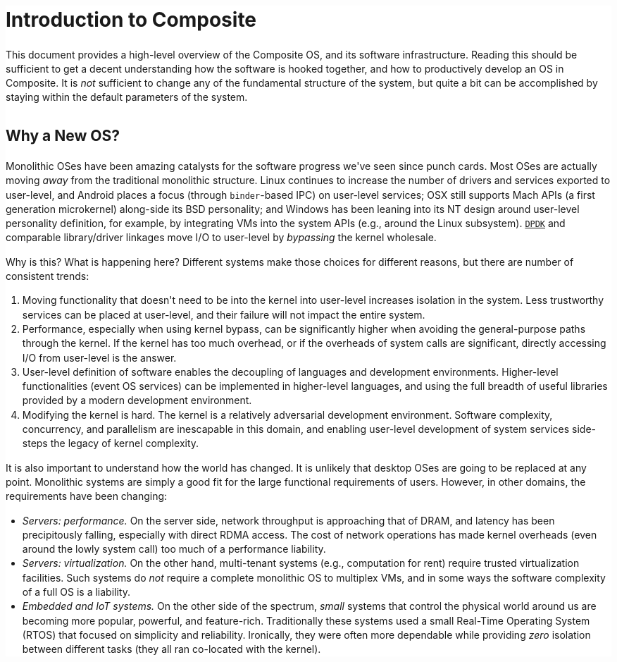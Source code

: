 # Introduction to Composite

This document provides a high-level overview of the Composite OS, and its software infrastructure.
Reading this should be sufficient to get a decent understanding how the software is hooked together, and how to productively develop an OS in Composite.
It is *not* sufficient to change any of the fundamental structure of the system, but quite a bit can be accomplished by staying within the default parameters of the system.

## Why a New OS?

Monolithic OSes have been amazing catalysts for the software progress we've seen since punch cards.
Most OSes are actually moving *away* from the traditional monolithic structure.
Linux continues to increase the number of drivers and services exported to user-level, and Android places a focus (through `binder`-based IPC) on user-level services; OSX still supports Mach APIs (a first generation microkernel) along-side its BSD personality; and Windows has been leaning into its NT design around user-level personality definition, for example, by integrating VMs into the system APIs (e.g., around the Linux subsystem).
[`DPDK`](https://www.dpdk.org/) and comparable library/driver linkages move I/O to user-level by *bypassing* the kernel wholesale.

Why is this?
What is happening here?
Different systems make those choices for different reasons, but there are number of consistent trends:

1. Moving functionality that doesn't need to be into the kernel into user-level increases isolation in the system.
    Less trustworthy services can be placed at user-level, and their failure will not impact the entire system.
1. Performance, especially when using kernel bypass, can be significantly higher when avoiding the general-purpose paths through the kernel.
    If the kernel has too much overhead, or if the overheads of system calls are significant, directly accessing I/O from user-level is the answer.
1. User-level definition of software enables the decoupling of languages and development environments.
	Higher-level functionalities (event OS services) can be implemented in higher-level languages, and using the full breadth of useful libraries provided by a modern development environment.
1. Modifying the kernel is hard.
    The kernel is a relatively adversarial development environment.
	Software complexity, concurrency, and parallelism are inescapable in this domain, and enabling user-level development of system services side-steps the legacy of kernel complexity.

It is also important to understand how the world has changed.
It is unlikely that desktop OSes are going to be replaced at any point.
Monolithic systems are simply a good fit for the large functional requirements of users.
However, in other domains, the requirements have been changing:

- *Servers: performance.*
    On the server side, network throughput is approaching that of DRAM, and latency has been precipitously falling, especially with direct RDMA access.
	The cost of network operations has made kernel overheads (even around the lowly system call) too much of a performance liability.
- *Servers: virtualization.*
	On the other hand, multi-tenant systems (e.g., computation for rent) require trusted virtualization facilities.
	Such systems do *not* require a complete monolithic OS to multiplex VMs, and in some ways the software complexity of a full OS is a liability.
- *Embedded and IoT systems.*
	On the other side of the spectrum, *small* systems that control the physical world around us are becoming more popular, powerful, and feature-rich.
	Traditionally these systems used a small Real-Time Operating System (RTOS) that focused on simplicity and reliability.
	Ironically, they were often more dependable while providing *zero* isolation between different tasks (they all ran co-located with the kernel).